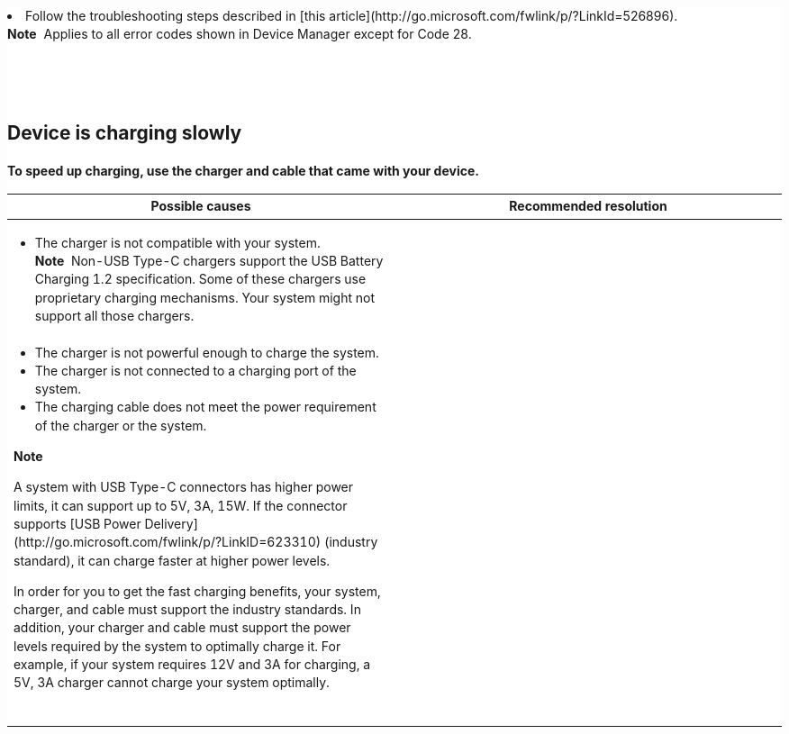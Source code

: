 <li>Follow the troubleshooting steps described in [this article](http://go.microsoft.com/fwlink/p/?LinkId=526896).</li>
</ol>
<div class="alert">
<strong>Note</strong>  Applies to all error codes shown in Device Manager except for Code 28.
</div>
<div>
 
</div></td>
</tr>
</tbody>
</table>

 

## <a href="" id="-2"></a>Device is charging slowly


**To speed up charging, use the charger and cable that came with your device.**

<table>
<colgroup>
<col width="50%" />
<col width="50%" />
</colgroup>
<thead>
<tr class="header">
<th>Possible causes</th>
<th>Recommended resolution</th>
</tr>
</thead>
<tbody>
<tr class="odd">
<td><ul>
<li>The charger is not compatible with your system.
<div class="alert">
<strong>Note</strong>  Non-USB Type-C chargers support the USB Battery Charging 1.2 specification. Some of these chargers use proprietary charging mechanisms. Your system might not support all those chargers.
</div>
<div>
 
</div></li>
<li>The charger is not powerful enough to charge the system.</li>
<li>The charger is not connected to a charging port of the system.</li>
<li>The charging cable does not meet the power requirement of the charger or the system.</li>
</ul>
<div class="alert">
<strong>Note</strong>  
<p>A system with USB Type-C connectors has higher power limits, it can support up to 5V, 3A, 15W. If the connector supports [USB Power Delivery](http://go.microsoft.com/fwlink/p/?LinkID=623310) (industry standard), it can charge faster at higher power levels.</p>
<p>In order for you to get the fast charging benefits, your system, charger, and cable must support the industry standards. In addition, your charger and cable must support the power levels required by the system to optimally charge it. For example, if your system requires 12V and 3A for charging, a 5V, 3A charger cannot charge your system optimally.</p>
</div>
<div>
 
